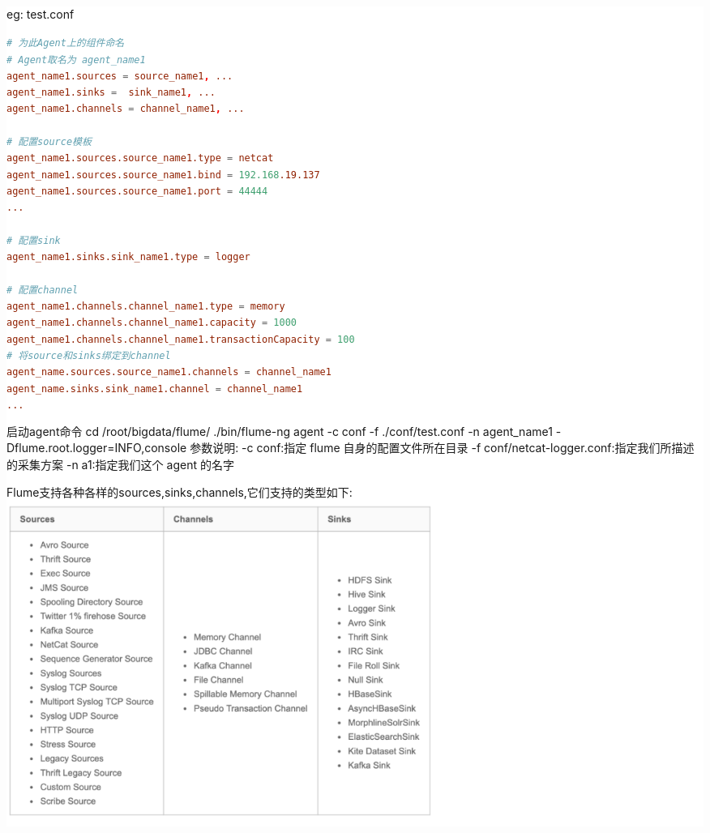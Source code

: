 eg: test.conf
```conf
# 为此Agent上的组件命名
# Agent取名为 agent_name1
agent_name1.sources = source_name1, ...
agent_name1.sinks =  sink_name1, ...
agent_name1.channels = channel_name1, ...

# 配置source模板
agent_name1.sources.source_name1.type = netcat
agent_name1.sources.source_name1.bind = 192.168.19.137
agent_name1.sources.source_name1.port = 44444
...

# 配置sink
agent_name1.sinks.sink_name1.type = logger

# 配置channel
agent_name1.channels.channel_name1.type = memory
agent_name1.channels.channel_name1.capacity = 1000
agent_name1.channels.channel_name1.transactionCapacity = 100
# 将source和sinks绑定到channel
agent_name.sources.source_name1.channels = channel_name1
agent_name.sinks.sink_name1.channel = channel_name1
...
```
启动agent命令
cd /root/bigdata/flume/
./bin/flume-ng agent -c conf -f ./conf/test.conf -n agent_name1 -Dflume.root.logger=INFO,console
参数说明:
    -c conf:指定 flume 自身的配置文件所在目录
    -f conf/netcat-logger.conf:指定我们所描述的采集方案
    -n a1:指定我们这个 agent 的名字


Flume支持各种各样的sources,sinks,channels,它们支持的类型如下:
![](images_attachments/20210307153131001_20182.png)
